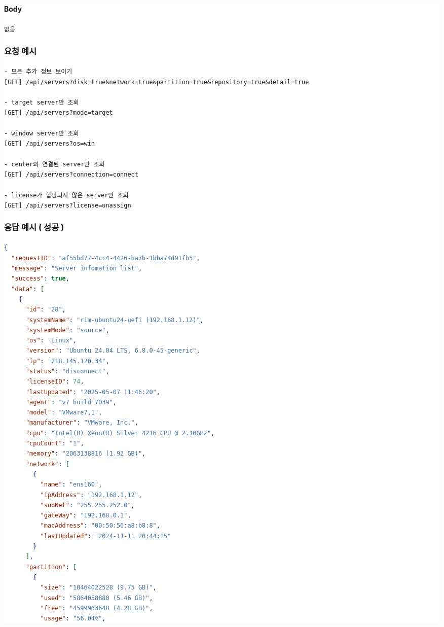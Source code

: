 #### Body

```txt
없음
```

### 요청 예시

```txt
- 모든 추가 정보 보이기
[GET] /api/servers?disk=true&network=true&partition=true&repository=true&detail=true

- target server만 조회
[GET] /api/servers?mode=target

- window server만 조회
[GET] /api/servers?os=win

- center와 연결된 server만 조회
[GET] /api/servers?connection=connect

- license가 할당되지 않은 server만 조회
[GET] /api/servers?license=unassign
```

### 응답 예시 ( 성공 )

```json
{
  "requestID": "af55bd77-4cc4-4426-ba7b-1bba74d91fb5",
  "message": "Server infomation list",
  "success": true,
  "data": [
    {
      "id": "28",
      "systemName": "rim-ubuntu24-uefi (192.168.1.12)",
      "systemMode": "source",
      "os": "Linux",
      "version": "Ubuntu 24.04 LTS, 6.8.0-45-generic",
      "ip": "218.145.120.34",
      "status": "disconnect",
      "licenseID": 74,
      "lastUpdated": "2025-05-07 11:46:20",
      "agent": "v7 build 7039",
      "model": "VMware7,1",
      "manufacturer": "VMware, Inc.",
      "cpu": "Intel(R) Xeon(R) Silver 4216 CPU @ 2.10GHz",
      "cpuCount": "1",
      "memory": "2063138816 (1.92 GB)",
      "network": [
        {
          "name": "ens160",
          "ipAddress": "192.168.1.12",
          "subNet": "255.255.252.0",
          "gateWay": "192.168.0.1",
          "macAddress": "00:50:56:a8:b8:8",
          "lastUpdated": "2024-11-11 20:44:15"
        }
      ],
      "partition": [
        {
          "size": "10464022528 (9.75 GB)",
          "used": "5864058880 (5.46 GB)",
          "free": "4599963648 (4.28 GB)",
          "usage": "56.04%",
```